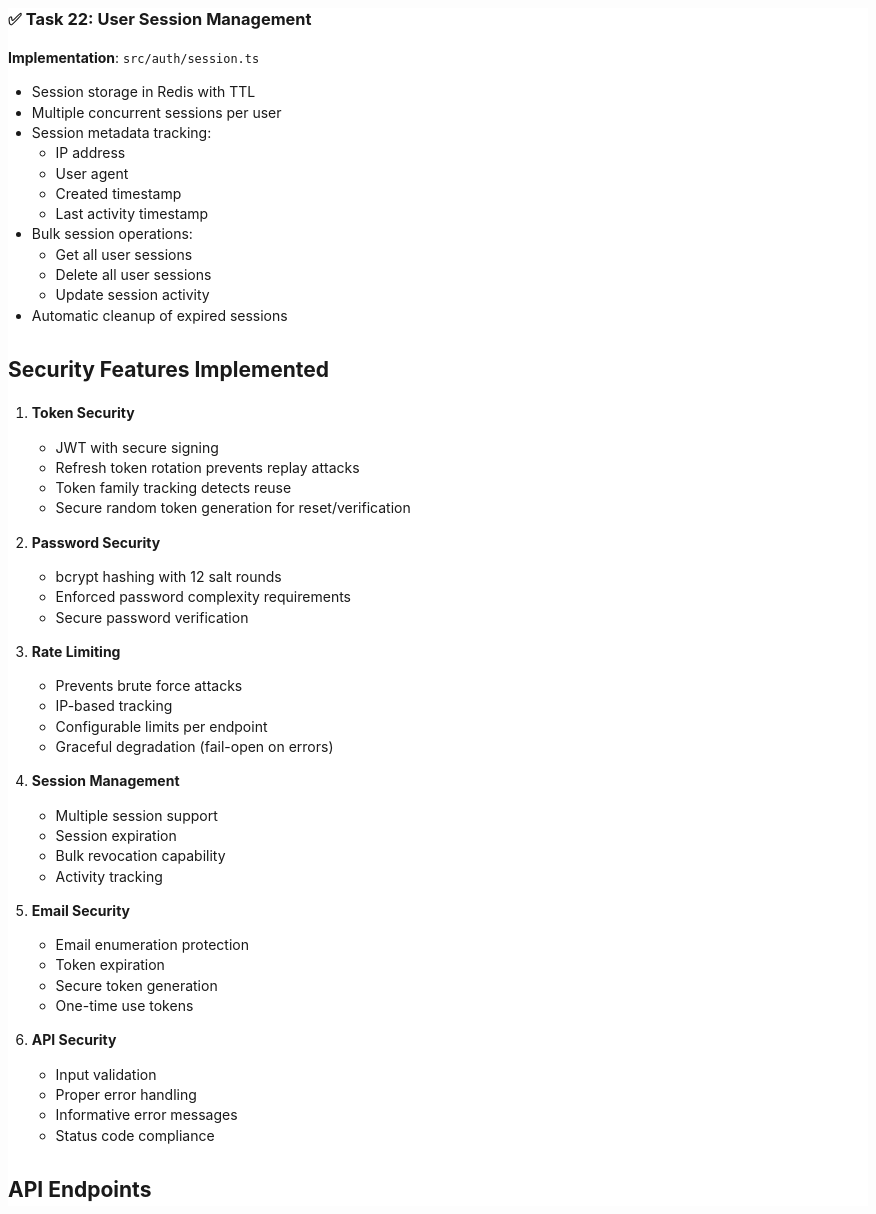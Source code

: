 ### ✅ Task 22: User Session Management
**Implementation**: `src/auth/session.ts`
- Session storage in Redis with TTL
- Multiple concurrent sessions per user
- Session metadata tracking:
  - IP address
  - User agent
  - Created timestamp
  - Last activity timestamp
- Bulk session operations:
  - Get all user sessions
  - Delete all user sessions
  - Update session activity
- Automatic cleanup of expired sessions

## Security Features Implemented

1. **Token Security**
   - JWT with secure signing
   - Refresh token rotation prevents replay attacks
   - Token family tracking detects reuse
   - Secure random token generation for reset/verification

2. **Password Security**
   - bcrypt hashing with 12 salt rounds
   - Enforced password complexity requirements
   - Secure password verification

3. **Rate Limiting**
   - Prevents brute force attacks
   - IP-based tracking
   - Configurable limits per endpoint
   - Graceful degradation (fail-open on errors)

4. **Session Management**
   - Multiple session support
   - Session expiration
   - Bulk revocation capability
   - Activity tracking

5. **Email Security**
   - Email enumeration protection
   - Token expiration
   - Secure token generation
   - One-time use tokens

6. **API Security**
   - Input validation
   - Proper error handling
   - Informative error messages
   - Status code compliance

## API Endpoints
